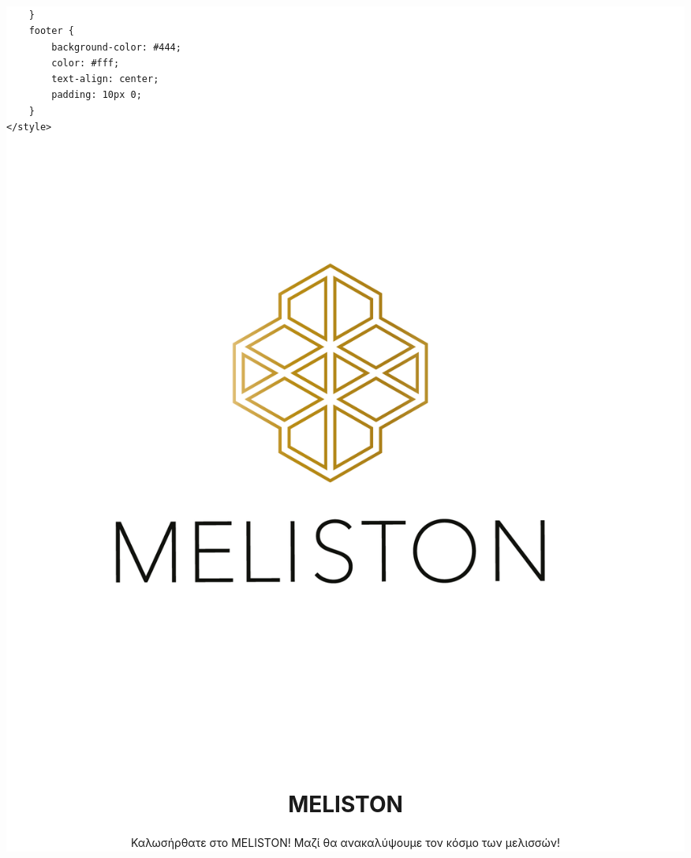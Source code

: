         }
        footer {
            background-color: #444;
            color: #fff;
            text-align: center;
            padding: 10px 0;
        }
    </style>
</head>
<body>

<header>
    <img src="meliston logo.png" alt="MelistonLogo">
    <h1>MELISTON</h1>
    <p>Καλωσήρθατε στο MELISTON! Μαζί θα ανακαλύψουμε τον κόσμο των μελισσών!</p>
</header>
